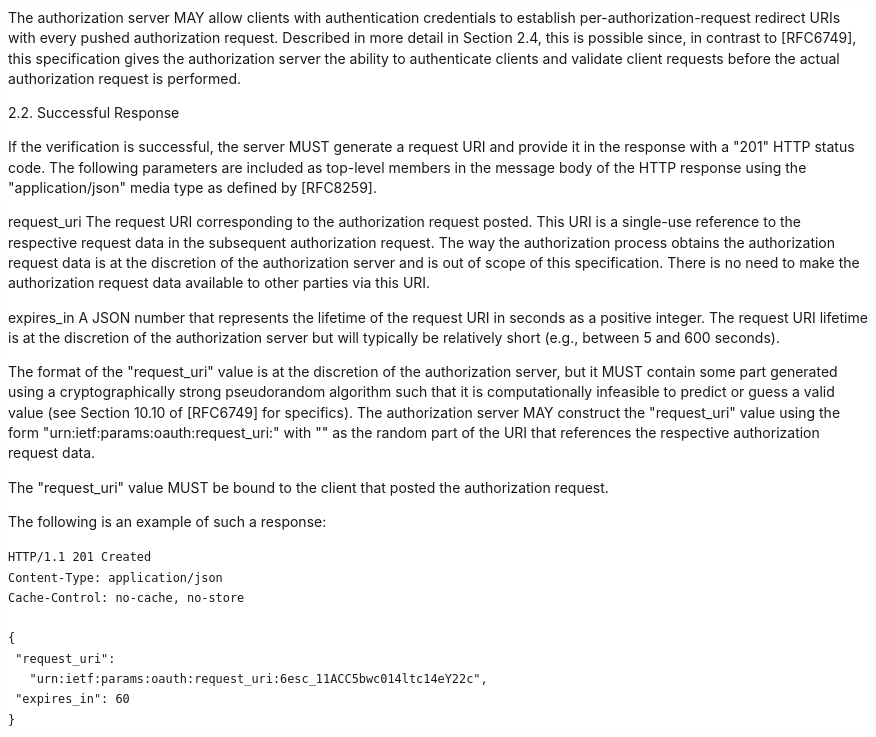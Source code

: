    The authorization server MAY allow clients with authentication
   credentials to establish per-authorization-request redirect URIs with
   every pushed authorization request.  Described in more detail in
   Section 2.4, this is possible since, in contrast to [RFC6749], this
   specification gives the authorization server the ability to
   authenticate clients and validate client requests before the actual
   authorization request is performed.

2.2.  Successful Response

   If the verification is successful, the server MUST generate a request
   URI and provide it in the response with a "201" HTTP status code.
   The following parameters are included as top-level members in the
   message body of the HTTP response using the "application/json" media
   type as defined by [RFC8259].

   request_uri
      The request URI corresponding to the authorization request posted.
      This URI is a single-use reference to the respective request data
      in the subsequent authorization request.  The way the
      authorization process obtains the authorization request data is at
      the discretion of the authorization server and is out of scope of
      this specification.  There is no need to make the authorization
      request data available to other parties via this URI.

   expires_in
      A JSON number that represents the lifetime of the request URI in
      seconds as a positive integer.  The request URI lifetime is at the
      discretion of the authorization server but will typically be
      relatively short (e.g., between 5 and 600 seconds).

   The format of the "request_uri" value is at the discretion of the
   authorization server, but it MUST contain some part generated using a
   cryptographically strong pseudorandom algorithm such that it is
   computationally infeasible to predict or guess a valid value (see
   Section 10.10 of [RFC6749] for specifics).  The authorization server
   MAY construct the "request_uri" value using the form
   "urn:ietf:params:oauth:request_uri:<reference-value>" with
   "<reference-value>" as the random part of the URI that references the
   respective authorization request data.

   The "request_uri" value MUST be bound to the client that posted the
   authorization request.

   The following is an example of such a response:

    HTTP/1.1 201 Created
    Content-Type: application/json
    Cache-Control: no-cache, no-store

    {
     "request_uri":
       "urn:ietf:params:oauth:request_uri:6esc_11ACC5bwc014ltc14eY22c",
     "expires_in": 60
    }
